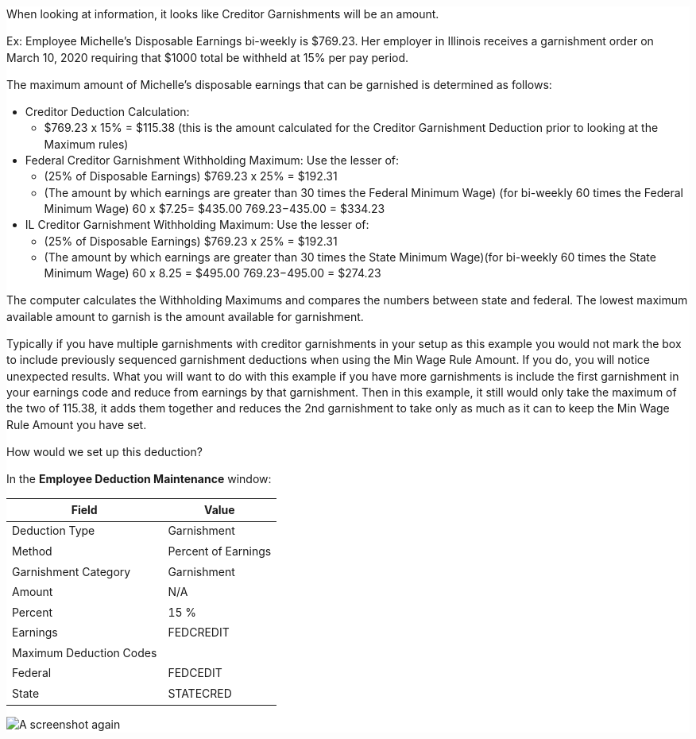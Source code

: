 When looking at information, it looks like Creditor Garnishments will be an amount.  

Ex:  Employee Michelle’s Disposable Earnings bi-weekly is $769.23. Her employer in Illinois receives a garnishment order on March 10, 2020 requiring that $1000 total be withheld at 15% per pay period.  

The maximum amount of Michelle’s disposable earnings that can be garnished is determined as follows:

- Creditor Deduction Calculation:
    - $769.23 x 15% = $115.38 (this is the amount calculated for the Creditor Garnishment Deduction prior to looking at the Maximum rules)
- Federal Creditor Garnishment Withholding Maximum:  Use the lesser of:
    - (25% of Disposable Earnings) $769.23 x 25% = $192.31
    - (The amount by which earnings are greater than 30 times the Federal Minimum Wage) (for bi-weekly 60 times the Federal Minimum Wage) 60 x $7.25= $435.00		$769.23-$435.00 = $334.23
- IL Creditor Garnishment Withholding Maximum:  Use the lesser of:
    - (25% of Disposable Earnings) $769.23 x 25% = $192.31
    - (The amount by which earnings are greater than 30 times the State Minimum Wage)(for bi-weekly 60 times the State Minimum Wage) 60 x 8.25 = $495.00		$769.23-$495.00 = $274.23

The computer calculates the Withholding Maximums and compares the numbers between state and federal.  The lowest maximum available amount to garnish is the amount available for garnishment.

Typically if you have multiple garnishments with creditor garnishments in your setup as this example you would not mark the box to include previously sequenced garnishment deductions when using the Min Wage Rule Amount.  If you do, you will notice unexpected results.  What you will want to do with this example if you have more garnishments is include the first garnishment in your earnings code and reduce from earnings by that garnishment.  Then in this example, it still would only take the maximum of the two of 115.38, it adds them together and reduces the 2nd garnishment to take only as much as it can to keep the Min Wage Rule Amount you have set.

How would we set up this deduction?

In the **Employee Deduction Maintenance** window:

| Field | Value |
|--|--|
| Deduction Type | Garnishment |
| Method | Percent of Earnings |
| Garnishment Category | Garnishment |
| Amount | N/A |
| Percent | 15 % |
| Earnings | FEDCREDIT  |
| Maximum Deduction Codes |  |
| Federal | FEDCEDIT |
| State | STATECRED |

![A screenshot again](media/CREDITOR.JPG)
